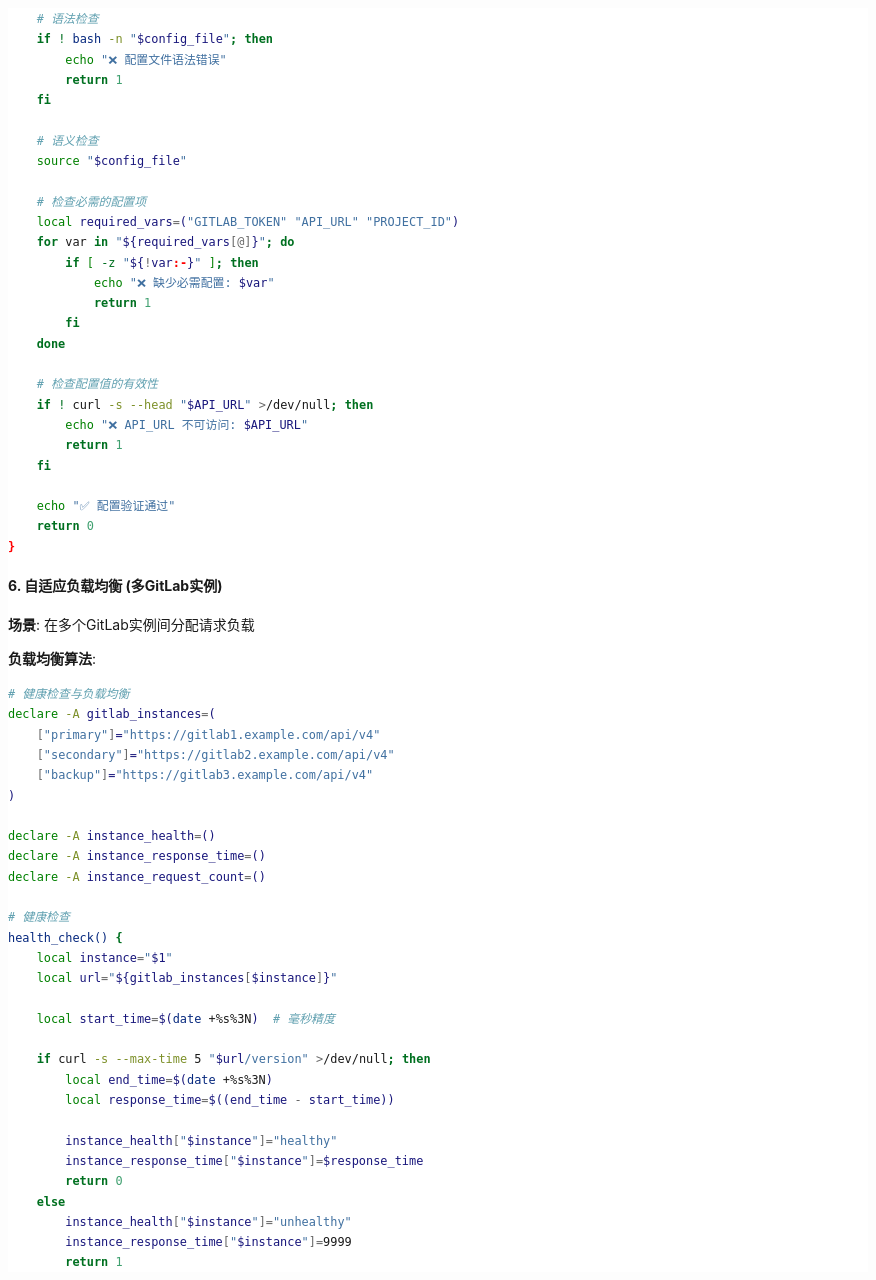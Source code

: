 ```bash
    # 语法检查
    if ! bash -n "$config_file"; then
        echo "❌ 配置文件语法错误"
        return 1
    fi

    # 语义检查
    source "$config_file"

    # 检查必需的配置项
    local required_vars=("GITLAB_TOKEN" "API_URL" "PROJECT_ID")
    for var in "${required_vars[@]}"; do
        if [ -z "${!var:-}" ]; then
            echo "❌ 缺少必需配置: $var"
            return 1
        fi
    done

    # 检查配置值的有效性
    if ! curl -s --head "$API_URL" >/dev/null; then
        echo "❌ API_URL 不可访问: $API_URL"
        return 1
    fi

    echo "✅ 配置验证通过"
    return 0
}
```

#### 6. 自适应负载均衡 (多GitLab实例)

**场景**: 在多个GitLab实例间分配请求负载

**负载均衡算法**:
```bash
# 健康检查与负载均衡
declare -A gitlab_instances=(
    ["primary"]="https://gitlab1.example.com/api/v4"
    ["secondary"]="https://gitlab2.example.com/api/v4"
    ["backup"]="https://gitlab3.example.com/api/v4"
)

declare -A instance_health=()
declare -A instance_response_time=()
declare -A instance_request_count=()

# 健康检查
health_check() {
    local instance="$1"
    local url="${gitlab_instances[$instance]}"

    local start_time=$(date +%s%3N)  # 毫秒精度

    if curl -s --max-time 5 "$url/version" >/dev/null; then
        local end_time=$(date +%s%3N)
        local response_time=$((end_time - start_time))

        instance_health["$instance"]="healthy"
        instance_response_time["$instance"]=$response_time
        return 0
    else
        instance_health["$instance"]="unhealthy"
        instance_response_time["$instance"]=9999
        return 1
```